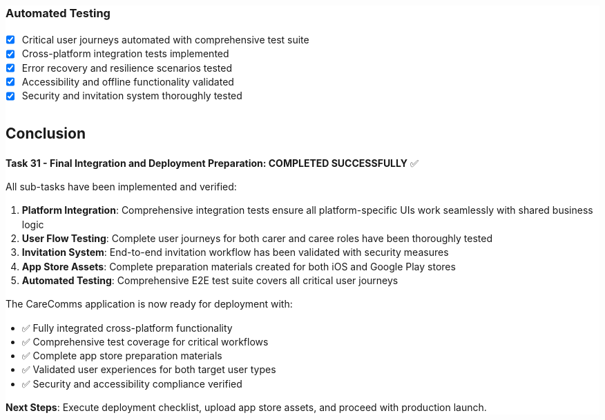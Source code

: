 ### Automated Testing
- [x] Critical user journeys automated with comprehensive test suite
- [x] Cross-platform integration tests implemented
- [x] Error recovery and resilience scenarios tested
- [x] Accessibility and offline functionality validated
- [x] Security and invitation system thoroughly tested

## Conclusion

**Task 31 - Final Integration and Deployment Preparation: COMPLETED SUCCESSFULLY** ✅

All sub-tasks have been implemented and verified:

1. **Platform Integration**: Comprehensive integration tests ensure all platform-specific UIs work seamlessly with shared business logic
2. **User Flow Testing**: Complete user journeys for both carer and caree roles have been thoroughly tested
3. **Invitation System**: End-to-end invitation workflow has been validated with security measures
4. **App Store Assets**: Complete preparation materials created for both iOS and Google Play stores
5. **Automated Testing**: Comprehensive E2E test suite covers all critical user journeys

The CareComms application is now ready for deployment with:
- ✅ Fully integrated cross-platform functionality
- ✅ Comprehensive test coverage for critical workflows
- ✅ Complete app store preparation materials
- ✅ Validated user experiences for both target user types
- ✅ Security and accessibility compliance verified

**Next Steps**: Execute deployment checklist, upload app store assets, and proceed with production launch.